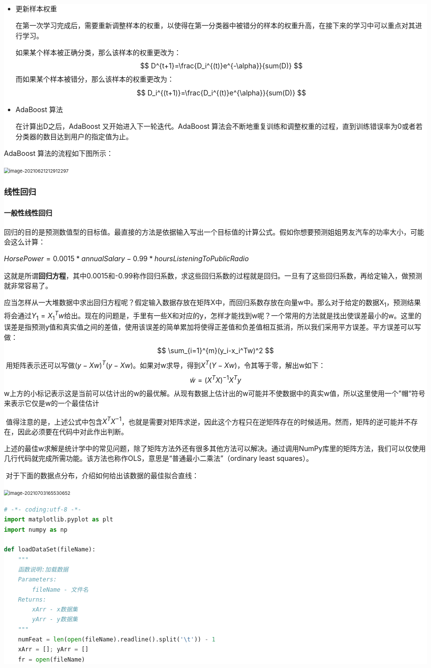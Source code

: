 - 更新样本权重

  在第一次学习完成后，需要重新调整样本的权重，以使得在第一分类器中被错分的样本的权重升高，在接下来的学习中可以重点对其进行学习。

  如果某个样本被正确分类，那么该样本的权重更改为：
  $$
  D^{t+1}=\frac{D_i^{(t)}e^{-\alpha}}{sum(D)}
  $$
  而如果某个样本被错分，那么该样本的权重更改为：
  $$
  D_i^{(t+1)}=\frac{D_i^{(t)}e^{\alpha}}{sum(D)}
  $$

- AdaBoost 算法

  在计算出D之后，AdaBoost 又开始进入下一轮迭代。AdaBoost 算法会不断地重复训练和调整权重的过程，直到训练错误率为0或者若分类器的数目达到用户的指定值为止。

AdaBoost 算法的流程如下图所示：

<img src="C:\Users\jwliu\AppData\Roaming\Typora\typora-user-images\image-20210621212912297.png" alt="image-20210621212912297" style="zoom:67%;" />

### 线性回归

#### 一般性线性回归

​        回归的目的是预测数值型的目标值。最直接的方法是依据输入写出一个目标值的计算公式。假如你想要预测姐姐男友汽车的功率大小，可能会这么计算：

$HorsePower = 0.0015 * annualSalary - 0.99 * hoursListeningToPublicRadio$

​        这就是所谓**回归方程**，其中0.0015和-0.99称作回归系数，求这些回归系数的过程就是回归。一旦有了这些回归系数，再给定输入，做预测就非常容易了。

​        应当怎样从一大堆数据中求出回归方程呢？假定输入数据存放在矩阵X中，而回归系数存放在向量w中。那么对于给定的数据X<sub>1</sub>，预测结果将会通过$Y_1 = X^T_1 w$给出。现在的问题是，手里有一些X和对应的y，怎样才能找到w呢？一个常用的方法就是找出使误差最小的w。这里的误差是指预测y值和真实值之间的差值，使用该误差的简单累加将使得正差值和负差值相互抵消，所以我们采用平方误差。平方误差可以写做：
$$
\sum_{i=1}^{m}(y_i-x_i^Tw)^2
$$
​        用矩阵表示还可以写做$(y-Xw)^T(y-Xw)$。如果对w求导，得到$X^T(Y-Xw)$，令其等于零，解出w如下：
$$
\widetilde{w} = (X^TX)^{-1}X^Ty
$$
​        w上方的小标记表示这是当前可以估计出的w的最优解。从现有数据上估计出的w可能并不使数据中的真实w值，所以这里使用一个”帽“符号来表示它仅是w的一个最佳估计

​        值得注意的是，上述公式中包含$X^TX^{-1}$，也就是需要对矩阵求逆，因此这个方程只在逆矩阵存在的时候适用。然而，矩阵的逆可能并不存在，因此必须要在代码中对此作出判断。

​        上述的最佳w求解是统计学中的常见问题，除了矩阵方法外还有很多其他方法可以解决。通过调用NumPy库里的矩阵方法，我们可以仅使用几行代码就完成所需功能。该方法也称作OLS，意思是“普通最小二乘法”（ordinary least squares）。

​        对于下面的数据点分布，介绍如何给出该数据的最佳拟合直线：

<img src="C:\Users\jwliu\AppData\Roaming\Typora\typora-user-images\image-20210703165530652.png" alt="image-20210703165530652" style="zoom:67%;" />

```python
# -*- coding:utf-8 -*-
import matplotlib.pyplot as plt
import numpy as np

def loadDataSet(fileName):
    """
    函数说明:加载数据
    Parameters:
        fileName - 文件名
    Returns:
        xArr - x数据集
        yArr - y数据集
    """
    numFeat = len(open(fileName).readline().split('\t')) - 1
    xArr = []; yArr = []
    fr = open(fileName)
```